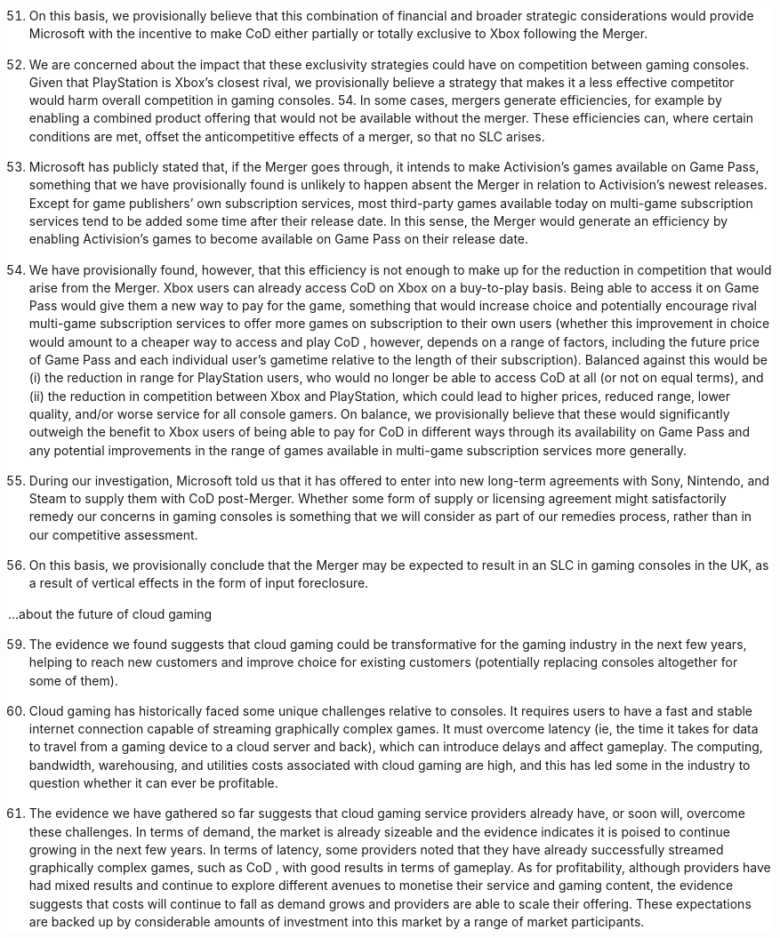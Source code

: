 51. On this basis, we provisionally believe that this combination of financial and broader strategic considerations would provide Microsoft with the incentive to make CoD either partially or totally exclusive to Xbox following the Merger.

52. We are concerned about the impact that these exclusivity strategies could have on competition between gaming consoles. Given that PlayStation is Xbox’s closest rival, we provisionally believe a strategy that makes it a less effective competitor would harm overall competition in gaming consoles. 54. In some cases, mergers generate efficiencies, for example by enabling a combined product offering that would not be available without the merger. These efficiencies can, where certain conditions are met, offset the anticompetitive effects of a merger, so that no SLC arises.

53. Microsoft has publicly stated that, if the Merger goes through, it intends to make Activision’s games available on Game Pass, something that we have provisionally found is unlikely to happen absent the Merger in relation to Activision’s newest releases. Except for game publishers’ own subscription services, most third-party games available today on multi-game subscription services tend to be added some time after their release date. In this sense, the Merger would generate an efficiency by enabling Activision’s games to become available on Game Pass on their release date.

54. We have provisionally found, however, that this efficiency is not enough to make up for the reduction in competition that would arise from the Merger. Xbox users can already access CoD on Xbox on a buy-to-play basis. Being able to access it on Game Pass would give them a new way to pay for the game, something that would increase choice and potentially encourage rival multi-game subscription services to offer more games on subscription to their own users (whether this improvement in choice would amount to a cheaper way to access and play CoD , however, depends on a range of factors, including the future price of Game Pass and each individual user’s gametime relative to the length of their subscription). Balanced against this would be (i) the reduction in range for PlayStation users, who would no longer be able to access CoD at all (or not on equal terms), and (ii) the reduction in competition between Xbox and PlayStation, which could lead to higher prices, reduced range, lower quality, and/or worse service for all console gamers. On balance, we provisionally believe that these would significantly outweigh the benefit to Xbox users of being able to pay for CoD in different ways through its availability on Game Pass and any potential improvements in the range of games available in multi-game subscription services more generally.

55. During our investigation, Microsoft told us that it has offered to enter into new long-term agreements with Sony, Nintendo, and Steam to supply them with CoD post-Merger. Whether some form of supply or licensing agreement might satisfactorily remedy our concerns in gaming consoles is something that we will consider as part of our remedies process, rather than in our competitive assessment.

56. On this basis, we provisionally conclude that the Merger may be expected to result in an SLC in gaming consoles in the UK, as a result of vertical effects in the form of input foreclosure.


…about the future of cloud gaming

59. The evidence we found suggests that cloud gaming could be transformative for the gaming industry in the next few years, helping to reach new customers and improve choice for existing customers (potentially replacing consoles altogether for some of them).

60. Cloud gaming has historically faced some unique challenges relative to consoles. It requires users to have a fast and stable internet connection capable of streaming graphically complex games. It must overcome latency (ie, the time it takes for data to travel from a gaming device to a cloud server and back), which can introduce delays and affect gameplay. The computing, bandwidth, warehousing, and utilities costs associated with cloud gaming are high, and this has led some in the industry to question whether it can ever be profitable.

61. The evidence we have gathered so far suggests that cloud gaming service providers already have, or soon will, overcome these challenges. In terms of demand, the market is already sizeable and the evidence indicates it is poised to continue growing in the next few years. In terms of latency, some providers noted that they have already successfully streamed graphically complex games, such as CoD , with good results in terms of gameplay. As for profitability, although providers have had mixed results and continue to explore different avenues to monetise their service and gaming content, the evidence suggests that costs will continue to fall as demand grows and providers are able to scale their offering. These expectations are backed up by considerable amounts of investment into this market by a range of market participants.

